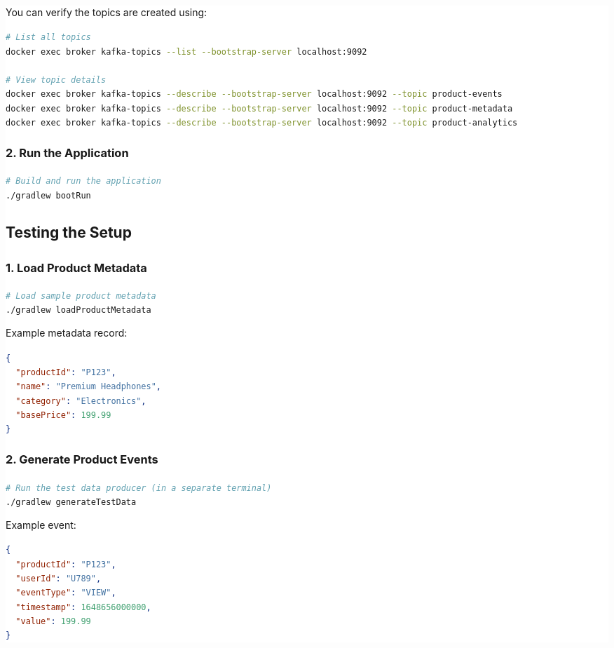 You can verify the topics are created using:
```bash
# List all topics
docker exec broker kafka-topics --list --bootstrap-server localhost:9092

# View topic details
docker exec broker kafka-topics --describe --bootstrap-server localhost:9092 --topic product-events
docker exec broker kafka-topics --describe --bootstrap-server localhost:9092 --topic product-metadata
docker exec broker kafka-topics --describe --bootstrap-server localhost:9092 --topic product-analytics
```

### 2. Run the Application
```bash
# Build and run the application
./gradlew bootRun
```

## Testing the Setup

### 1. Load Product Metadata
```bash
# Load sample product metadata
./gradlew loadProductMetadata
```

Example metadata record:
```json
{
  "productId": "P123",
  "name": "Premium Headphones",
  "category": "Electronics",
  "basePrice": 199.99
}
```

### 2. Generate Product Events
```bash
# Run the test data producer (in a separate terminal)
./gradlew generateTestData
```

Example event:
```json
{
  "productId": "P123",
  "userId": "U789",
  "eventType": "VIEW",
  "timestamp": 1648656000000,
  "value": 199.99
}
```
